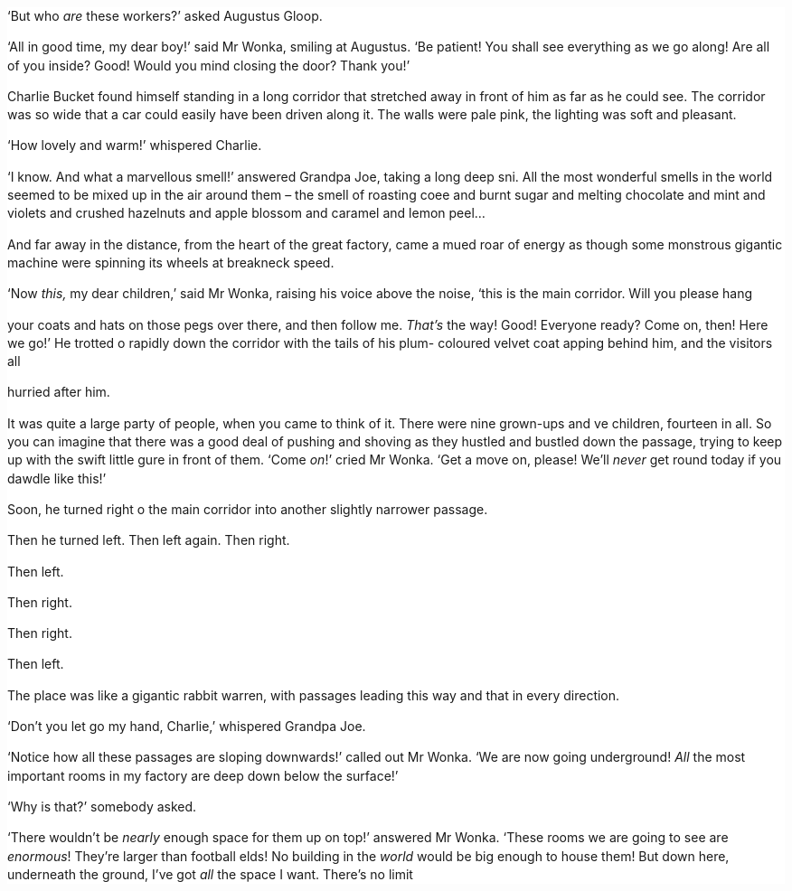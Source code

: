 ‘But who *are* these workers?’ asked Augustus Gloop.

‘All in good time, my dear boy!’ said Mr Wonka, smiling at Augustus. ‘Be patient! You shall see everything as we go along! Are all of you inside? Good! Would you mind closing the door? Thank you!’

Charlie Bucket found himself standing in a long corridor that stretched away in front of him as far as he could see. The corridor was so wide that a car could easily have been driven along it. The walls were pale pink, the lighting was soft and pleasant.

‘How lovely and warm!’ whispered Charlie.

‘I know. And what a marvellous smell!’ answered Grandpa Joe, taking a long deep sni . All the most wonderful smells in the world seemed to be mixed up in the air around them – the smell of roasting co ee and burnt sugar and melting chocolate and mint and violets and crushed hazelnuts and apple blossom and caramel and lemon peel…

And far away in the distance, from the heart of the great factory, came a mu ed roar of energy as though some monstrous gigantic machine were spinning its wheels at breakneck speed.

‘Now *this,* my dear children,’ said Mr Wonka, raising his voice above the noise, ‘this is the main corridor. Will you please hang

your coats and hats on those pegs over there, and then follow me. *That’s* the way! Good! Everyone ready? Come on, then! Here we go!’ He trotted o  rapidly down the corridor with the tails of his plum- coloured velvet coat  apping behind him, and the visitors all

hurried after him.

It was quite a large party of people, when you came to think of it. There were nine grown-ups and  ve children, fourteen in all. So you can imagine that there was a good deal of pushing and shoving as they hustled and bustled down the passage, trying to keep up with the swift little  gure in front of them. ‘Come *on*!’ cried Mr Wonka. ‘Get a move on, please! We’ll *never* get round today if you dawdle like this!’

Soon, he turned right o  the main corridor into another slightly narrower passage.

Then he turned left. Then left again. Then right.

Then left.

Then right.

Then right.

Then left.

The place was like a gigantic rabbit warren, with passages leading this way and that in every direction.

‘Don’t you let go my hand, Charlie,’ whispered Grandpa Joe.

‘Notice how all these passages are sloping downwards!’ called out Mr Wonka. ‘We are now going underground! *All* the most important rooms in my factory are deep down below the surface!’

‘Why is that?’ somebody asked.

‘There wouldn’t be *nearly* enough space for them up on top!’ answered Mr Wonka. ‘These rooms we are going to see are *enormous*! They’re larger than football  elds! No building in the *world* would be big enough to house them! But down here, underneath the ground, I’ve got *all* the space I want. There’s no limit
